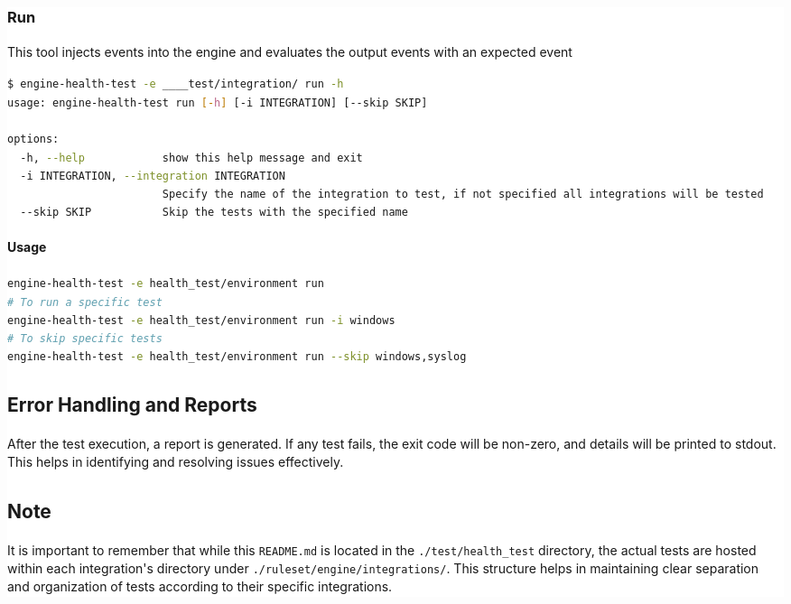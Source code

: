 
### Run
This tool injects events into the engine and evaluates the output events with an expected event
```bash
$ engine-health-test -e ____test/integration/ run -h
usage: engine-health-test run [-h] [-i INTEGRATION] [--skip SKIP]

options:
  -h, --help            show this help message and exit
  -i INTEGRATION, --integration INTEGRATION
                        Specify the name of the integration to test, if not specified all integrations will be tested
  --skip SKIP           Skip the tests with the specified name
```

#### Usage
```bash
engine-health-test -e health_test/environment run
# To run a specific test
engine-health-test -e health_test/environment run -i windows
# To skip specific tests
engine-health-test -e health_test/environment run --skip windows,syslog
```

## Error Handling and Reports

After the test execution, a report is generated. If any test fails, the exit code will be non-zero, and details will be printed to stdout. This helps in identifying and resolving issues effectively.

## Note

It is important to remember that while this `README.md` is located in the `./test/health_test` directory, the actual tests are hosted within each integration's directory under `./ruleset/engine/integrations/`. This structure helps in maintaining clear separation and organization of tests according to their specific integrations.
